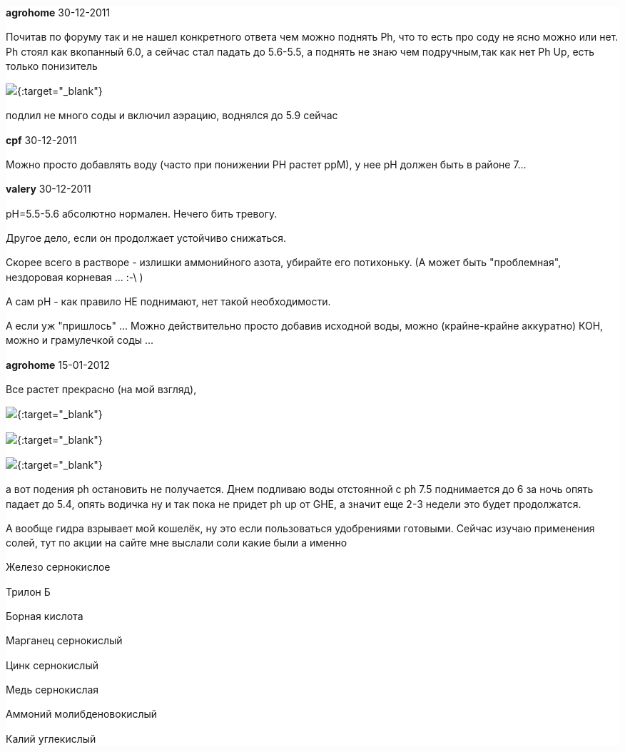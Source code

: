 
**agrohome** 30-12-2011

Почитав по форуму так и не нашел конкретного ответа чем можно поднять Рh, что то есть про соду не ясно можно или нет. Ph стоял как вкопанный 6.0, а сейчас стал падать до 5.6-5.5, а поднять не знаю чем подручным,так как нет Ph Up, есть только понизитель 

[![](/imagehost/thumbs/30122011222yfy.jpg)](https://t.me/ponics_ru_files/6991){:target="_blank"}

подлил не много соды и включил аэрацию, воднялся до 5.9 сейчас 


**cpf** 30-12-2011

Можно просто добавлять воду (часто при понижении PH растет ррМ), у нее pH должен быть в районе 7...


**valery** 30-12-2011

pH=5.5-5.6 абсолютно нормален. Нечего бить тревогу.

Другое дело, если он продолжает устойчиво снижаться.

Скорее всего в растворе - излишки аммонийного азота, убирайте его потихоньку. (А может быть "проблемная", нездоровая корневая ... :-\ )

А сам рН - как правило НЕ поднимают, нет такой необходимости. 

А если уж "пришлось" ... Можно действительно просто добавив исходной воды, можно (крайне-крайне аккуратно) КОН, можно и грамулечкой соды ...


**agrohome** 15-01-2012

Все растет прекрасно (на мой взгляд),

[![](/imagehost/thumbs/15012012225rzr.jpg)](https://t.me/ponics_ru_files/6992){:target="_blank"}

[![](/imagehost/thumbs/15012012226svs.jpg)](https://t.me/ponics_ru_files/6993){:target="_blank"}

[![](/imagehost/thumbs/15012012227pop.jpg)](https://t.me/ponics_ru_files/6994){:target="_blank"}

а вот подения ph остановить не получается. Днем подливаю воды отстоянной с ph 7.5 поднимается до 6 за ночь опять падает до 5.4, опять водичка ну и так пока не придет ph up от GHE, а значит еще 2-3 недели это будет продолжатся.

А вообще гидра взрывает мой кошелёк, ну это если пользоваться удобрениями готовыми. Сейчас изучаю применения солей, тут по акции на сайте мне выслали соли какие были а именно

Железо сернокислое 

Трилон Б 

Борная кислота 

Марганец сернокислый 

Цинк сернокислый 

Медь сернокислая 

Аммоний молибденовокислый 

Калий углекислый
